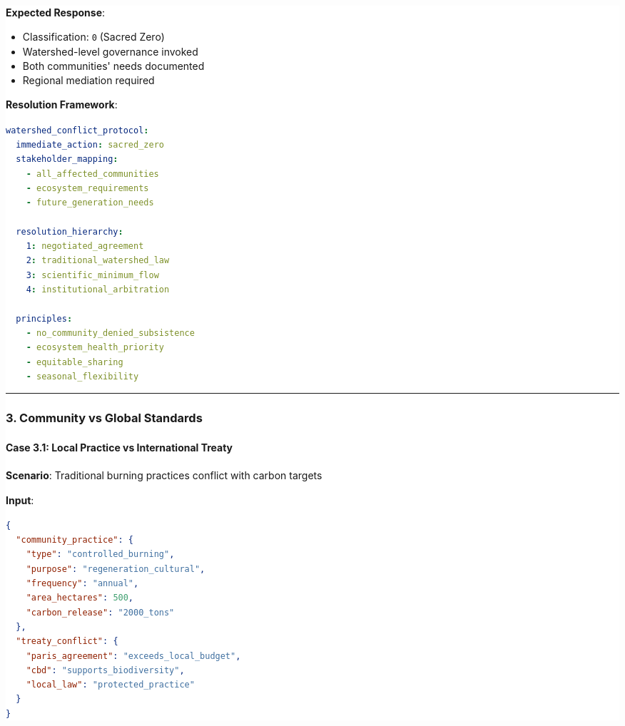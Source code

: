 **Expected Response**:
- Classification: `0` (Sacred Zero)
- Watershed-level governance invoked
- Both communities' needs documented
- Regional mediation required

**Resolution Framework**:
```yaml
watershed_conflict_protocol:
  immediate_action: sacred_zero
  stakeholder_mapping:
    - all_affected_communities
    - ecosystem_requirements
    - future_generation_needs
  
  resolution_hierarchy:
    1: negotiated_agreement
    2: traditional_watershed_law
    3: scientific_minimum_flow
    4: institutional_arbitration
  
  principles:
    - no_community_denied_subsistence
    - ecosystem_health_priority
    - equitable_sharing
    - seasonal_flexibility
```

---

### 3. Community vs Global Standards

#### Case 3.1: Local Practice vs International Treaty

**Scenario**: Traditional burning practices conflict with carbon targets

**Input**:
```json
{
  "community_practice": {
    "type": "controlled_burning",
    "purpose": "regeneration_cultural",
    "frequency": "annual",
    "area_hectares": 500,
    "carbon_release": "2000_tons"
  },
  "treaty_conflict": {
    "paris_agreement": "exceeds_local_budget",
    "cbd": "supports_biodiversity",
    "local_law": "protected_practice"
  }
}
```

